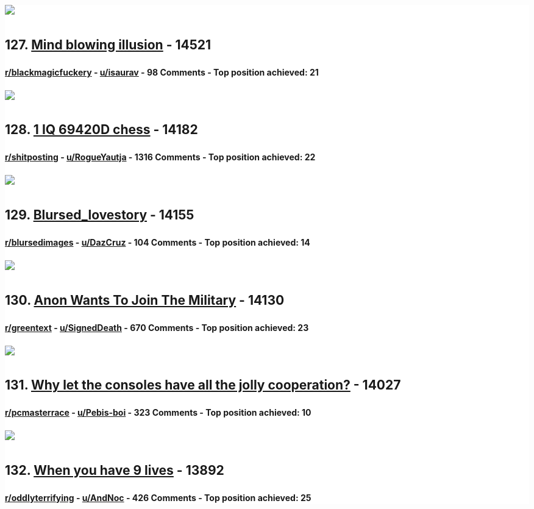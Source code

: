 <a href="https://v.redd.it/vjhoahhd3hu81"><img src="https://b.thumbs.redditmedia.com/U4tLS3UJZKVS-FJjLpQHyn26A_q1V9OzNUgXYFo4kTI.jpg"></img></a>

## 127. [Mind blowing illusion](http://reddit.com/r/blackmagicfuckery/comments/u6uc6f/mind_blowing_illusion/) - 14521
#### [r/blackmagicfuckery](http://reddit.com/r/blackmagicfuckery) - [u/isaurav](http://reddit.com/u/isaurav) - 98 Comments - Top position achieved: 21

<a href="https://v.redd.it/sax0ax6oceu81"><img src="https://a.thumbs.redditmedia.com/nCufSVTkwiA3ILQYPsta_BXHFBg_jJDA3liI7LFNQN4.jpg"></img></a>

## 128. [1 IQ 69420D chess](http://reddit.com/r/shitposting/comments/u778nu/1_iq_69420d_chess/) - 14182
#### [r/shitposting](http://reddit.com/r/shitposting) - [u/RogueYautja](http://reddit.com/u/RogueYautja) - 1316 Comments - Top position achieved: 22

<a href="https://v.redd.it/1u7536x83iu81"><img src="https://a.thumbs.redditmedia.com/Jk_aaZS9oDJcS5ZWJYlU2lBwZPImmGssGqHKCHXRDL8.jpg"></img></a>

## 129. [Blursed_lovestory](http://reddit.com/r/blursedimages/comments/u6z4we/blursed_lovestory/) - 14155
#### [r/blursedimages](http://reddit.com/r/blursedimages) - [u/DazCruz](http://reddit.com/u/DazCruz) - 104 Comments - Top position achieved: 14

<a href="https://i.redd.it/824h5i04rfu81.png"><img src="https://a.thumbs.redditmedia.com/dIlk7TC-FQcWxZqtAqbZkrdZZbJOIHLq2VKw7wkV5w8.jpg"></img></a>

## 130. [Anon Wants To Join The Military](http://reddit.com/r/greentext/comments/u7f3h8/anon_wants_to_join_the_military/) - 14130
#### [r/greentext](http://reddit.com/r/greentext) - [u/SignedDeath](http://reddit.com/u/SignedDeath) - 670 Comments - Top position achieved: 23

<a href="https://i.redd.it/lef3pedmsju81.jpg"><img src="https://b.thumbs.redditmedia.com/mk9CB8zc7dr7iONJugoVU5gp_sz9x6Hn3sIrfu5B_RY.jpg"></img></a>

## 131. [Why let the consoles have all the jolly cooperation?](http://reddit.com/r/pcmasterrace/comments/u702ab/why_let_the_consoles_have_all_the_jolly/) - 14027
#### [r/pcmasterrace](http://reddit.com/r/pcmasterrace) - [u/Pebis-boi](http://reddit.com/u/Pebis-boi) - 323 Comments - Top position achieved: 10

<a href="https://i.redd.it/7h79f8bn2gu81.jpg"><img src="https://b.thumbs.redditmedia.com/8sdGXpdwkn9V5rY9Hpzl-f4uhXKJlJOjIWt2tPkEc9o.jpg"></img></a>

## 132. [When you have 9 lives](http://reddit.com/r/oddlyterrifying/comments/u7bkxr/when_you_have_9_lives/) - 13892
#### [r/oddlyterrifying](http://reddit.com/r/oddlyterrifying) - [u/AndNoc](http://reddit.com/u/AndNoc) - 426 Comments - Top position achieved: 25
